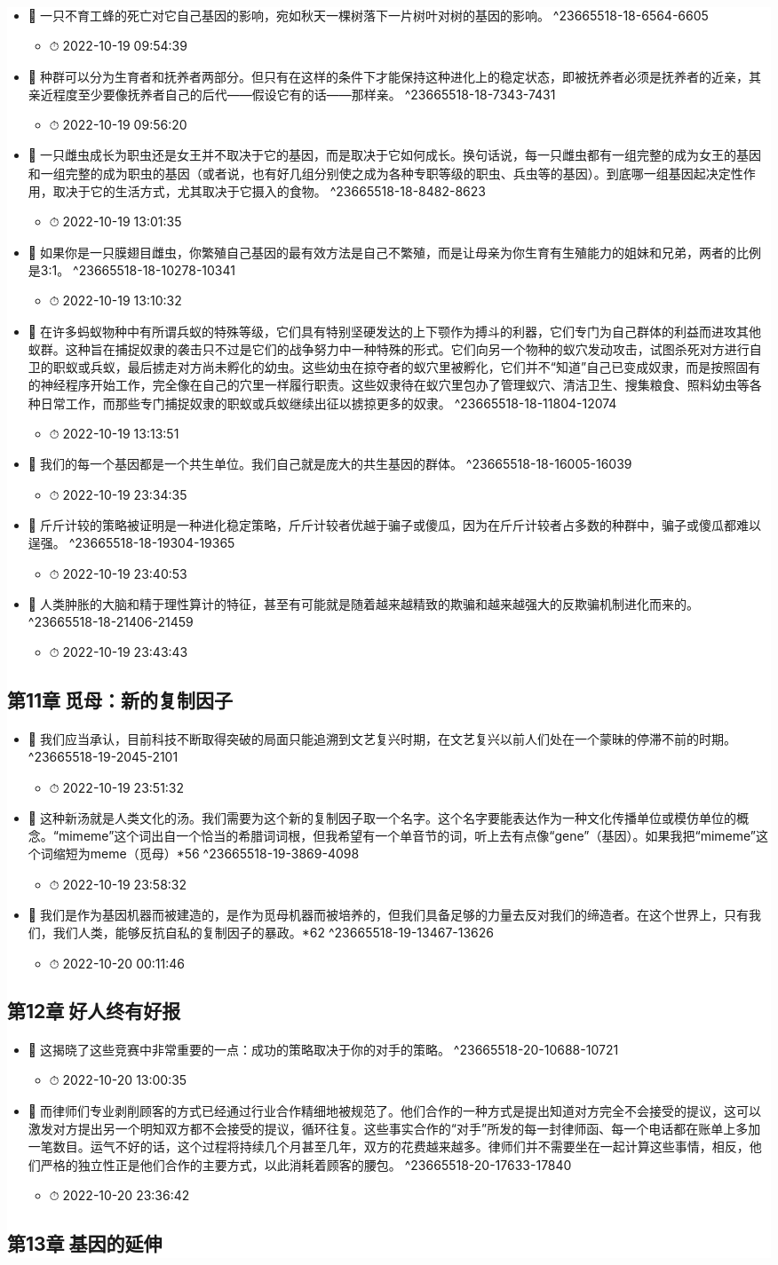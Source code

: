 
- 📌 一只不育工蜂的死亡对它自己基因的影响，宛如秋天一棵树落下一片树叶对树的基因的影响。 ^23665518-18-6564-6605
    - ⏱ 2022-10-19 09:54:39 

- 📌 种群可以分为生育者和抚养者两部分。但只有在这样的条件下才能保持这种进化上的稳定状态，即被抚养者必须是抚养者的近亲，其亲近程度至少要像抚养者自己的后代——假设它有的话——那样亲。 ^23665518-18-7343-7431
    - ⏱ 2022-10-19 09:56:20 

- 📌 一只雌虫成长为职虫还是女王并不取决于它的基因，而是取决于它如何成长。换句话说，每一只雌虫都有一组完整的成为女王的基因和一组完整的成为职虫的基因（或者说，也有好几组分别使之成为各种专职等级的职虫、兵虫等的基因）。到底哪一组基因起决定性作用，取决于它的生活方式，尤其取决于它摄入的食物。 ^23665518-18-8482-8623
    - ⏱ 2022-10-19 13:01:35 
 

- 📌 如果你是一只膜翅目雌虫，你繁殖自己基因的最有效方法是自己不繁殖，而是让母亲为你生育有生殖能力的姐妹和兄弟，两者的比例是3∶1。 ^23665518-18-10278-10341
    - ⏱ 2022-10-19 13:10:32 

- 📌 在许多蚂蚁物种中有所谓兵蚁的特殊等级，它们具有特别坚硬发达的上下颚作为搏斗的利器，它们专门为自己群体的利益而进攻其他蚁群。这种旨在捕捉奴隶的袭击只不过是它们的战争努力中一种特殊的形式。它们向另一个物种的蚁穴发动攻击，试图杀死对方进行自卫的职蚁或兵蚁，最后掳走对方尚未孵化的幼虫。这些幼虫在掠夺者的蚁穴里被孵化，它们并不“知道”自己已变成奴隶，而是按照固有的神经程序开始工作，完全像在自己的穴里一样履行职责。这些奴隶待在蚁穴里包办了管理蚁穴、清洁卫生、搜集粮食、照料幼虫等各种日常工作，而那些专门捕捉奴隶的职蚁或兵蚁继续出征以掳掠更多的奴隶。 ^23665518-18-11804-12074
    - ⏱ 2022-10-19 13:13:51 

- 📌 我们的每一个基因都是一个共生单位。我们自己就是庞大的共生基因的群体。 ^23665518-18-16005-16039
    - ⏱ 2022-10-19 23:34:35 

- 📌 斤斤计较的策略被证明是一种进化稳定策略，斤斤计较者优越于骗子或傻瓜，因为在斤斤计较者占多数的种群中，骗子或傻瓜都难以逞强。 ^23665518-18-19304-19365
    - ⏱ 2022-10-19 23:40:53 

- 📌 人类肿胀的大脑和精于理性算计的特征，甚至有可能就是随着越来越精致的欺骗和越来越强大的反欺骗机制进化而来的。 ^23665518-18-21406-21459
    - ⏱ 2022-10-19 23:43:43 
## 第11章 觅母：新的复制因子


- 📌 我们应当承认，目前科技不断取得突破的局面只能追溯到文艺复兴时期，在文艺复兴以前人们处在一个蒙昧的停滞不前的时期。 ^23665518-19-2045-2101
    - ⏱ 2022-10-19 23:51:32 

- 📌 这种新汤就是人类文化的汤。我们需要为这个新的复制因子取一个名字。这个名字要能表达作为一种文化传播单位或模仿单位的概念。“mimeme”这个词出自一个恰当的希腊词词根，但我希望有一个单音节的词，听上去有点像“gene”（基因）。如果我把“mimeme”这个词缩短为meme（觅母）*56 ^23665518-19-3869-4098
    - ⏱ 2022-10-19 23:58:32 
 

- 📌 我们是作为基因机器而被建造的，是作为觅母机器而被培养的，但我们具备足够的力量去反对我们的缔造者。在这个世界上，只有我们，我们人类，能够反抗自私的复制因子的暴政。*62 ^23665518-19-13467-13626
    - ⏱ 2022-10-20 00:11:46 
## 第12章 好人终有好报


- 📌 这揭晓了这些竞赛中非常重要的一点：成功的策略取决于你的对手的策略。 ^23665518-20-10688-10721
    - ⏱ 2022-10-20 13:00:35 

- 📌 而律师们专业剥削顾客的方式已经通过行业合作精细地被规范了。他们合作的一种方式是提出知道对方完全不会接受的提议，这可以激发对方提出另一个明知双方都不会接受的提议，循环往复。这些事实合作的“对手”所发的每一封律师函、每一个电话都在账单上多加一笔数目。运气不好的话，这个过程将持续几个月甚至几年，双方的花费越来越多。律师们并不需要坐在一起计算这些事情，相反，他们严格的独立性正是他们合作的主要方式，以此消耗着顾客的腰包。 ^23665518-20-17633-17840
    - ⏱ 2022-10-20 23:36:42 
 
 
## 第13章 基因的延伸
